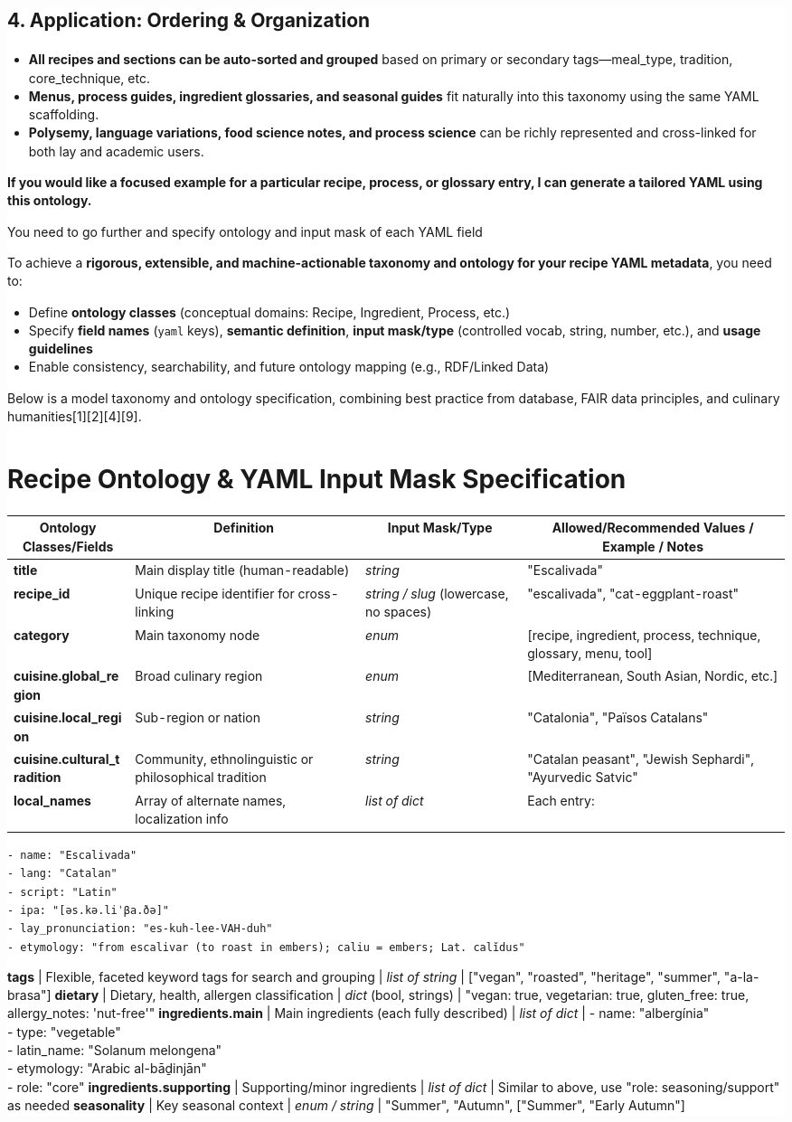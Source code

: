 ```yaml
```

## 4. Application: Ordering & Organization

- **All recipes and sections can be auto-sorted and grouped** based on primary or secondary tags—meal_type, tradition, core_technique, etc.
- **Menus, process guides, ingredient glossaries, and seasonal guides** fit naturally into this taxonomy using the same YAML scaffolding.
- **Polysemy, language variations, food science notes, and process science** can be richly represented and cross-linked for both lay and academic users.

**If you would like a focused example for a particular recipe, process, or glossary entry, I can generate a tailored YAML using this ontology.**

You need to go further and specify ontology and input mask of each YAML field

To achieve a **rigorous, extensible, and machine-actionable taxonomy and ontology for your recipe YAML metadata**, you need to:

- Define **ontology classes** (conceptual domains: Recipe, Ingredient, Process, etc.)
- Specify **field names** (`yaml` keys), **semantic definition**, **input mask/type** (controlled vocab, string, number, etc.), and **usage guidelines**
- Enable consistency, searchability, and future ontology mapping (e.g., RDF/Linked Data)

Below is a model taxonomy and ontology specification, combining best practice from database, FAIR data principles, and culinary humanities[1][2][4][9].

# Recipe Ontology & YAML Input Mask Specification

**Ontology Classes/Fields** | **Definition** | **Input Mask/Type** | **Allowed/Recommended Values / Example / Notes**
--- | --- | --- | ---
**title** | Main display title (human-readable) | *string* | "Escalivada"
**recipe_id** | Unique recipe identifier for cross-linking | *string / slug* (lowercase, no spaces) | "escalivada", "cat-eggplant-roast"
**category** | Main taxonomy node | *enum* | [recipe, ingredient, process, technique, glossary, menu, tool]
**cuisine.global_region** | Broad culinary region | *enum* | [Mediterranean, South Asian, Nordic, etc.]
**cuisine.local_region** | Sub-region or nation | *string* | "Catalonia", "Països Catalans"
**cuisine.cultural_tradition** | Community, ethnolinguistic or philosophical tradition | *string* | "Catalan peasant", "Jewish Sephardi", "Ayurvedic Satvic"
**local_names** | Array of alternate names, localization info | *list of dict* | Each entry:  
    - name: "Escalivada"  
    - lang: "Catalan"  
    - script: "Latin"  
    - ipa: "[əs.kə.liˈβa.ðə]"  
    - lay_pronunciation: "es-kuh-lee-VAH-duh"  
    - etymology: "from escalivar (to roast in embers); caliu = embers; Lat. calĭdus"
**tags** | Flexible, faceted keyword tags for search and grouping | *list of string* | ["vegan", "roasted", "heritage", "summer", "a-la-brasa"]
**dietary** | Dietary, health, allergen classification | *dict* (bool, strings) | "vegan: true, vegetarian: true, gluten_free: true, allergy_notes: 'nut-free'"
**ingredients.main** | Main ingredients (each fully described) | *list of dict* | 
    - name: "albergínia"  
    - type: "vegetable"  
    - latin_name: "Solanum melongena"  
    - etymology: "Arabic al-bāḏinjān"  
    - role: "core"
**ingredients.supporting** | Supporting/minor ingredients | *list of dict* | Similar to above, use "role: seasoning/support" as needed
**seasonality** | Key seasonal context | *enum / string* | "Summer", "Autumn", ["Summer", "Early Autumn"]